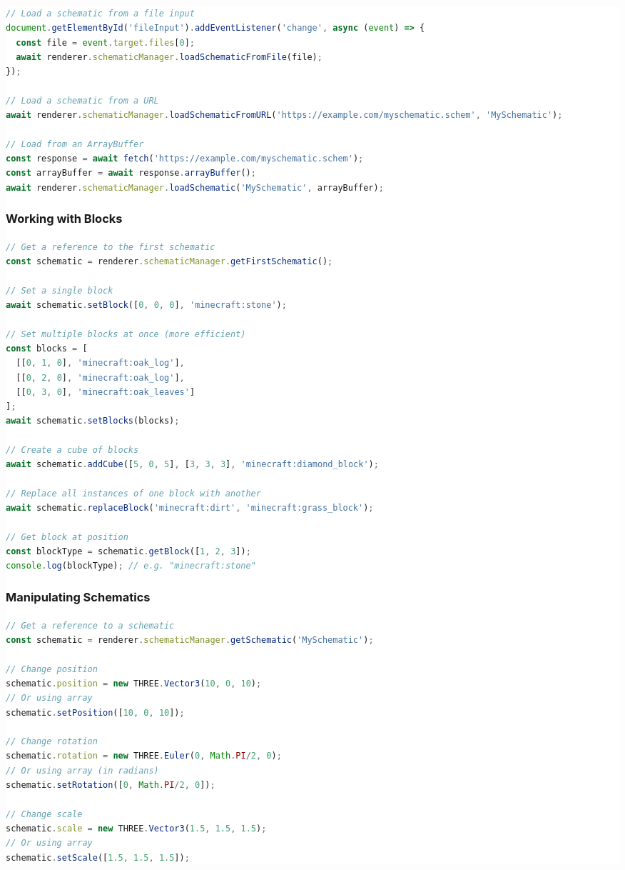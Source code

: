 ```javascript
// Load a schematic from a file input
document.getElementById('fileInput').addEventListener('change', async (event) => {
  const file = event.target.files[0];
  await renderer.schematicManager.loadSchematicFromFile(file);
});

// Load a schematic from a URL
await renderer.schematicManager.loadSchematicFromURL('https://example.com/myschematic.schem', 'MySchematic');

// Load from an ArrayBuffer
const response = await fetch('https://example.com/myschematic.schem');
const arrayBuffer = await response.arrayBuffer();
await renderer.schematicManager.loadSchematic('MySchematic', arrayBuffer);
```

### Working with Blocks

```javascript
// Get a reference to the first schematic
const schematic = renderer.schematicManager.getFirstSchematic();

// Set a single block
await schematic.setBlock([0, 0, 0], 'minecraft:stone');

// Set multiple blocks at once (more efficient)
const blocks = [
  [[0, 1, 0], 'minecraft:oak_log'],
  [[0, 2, 0], 'minecraft:oak_log'],
  [[0, 3, 0], 'minecraft:oak_leaves']
];
await schematic.setBlocks(blocks);

// Create a cube of blocks
await schematic.addCube([5, 0, 5], [3, 3, 3], 'minecraft:diamond_block');

// Replace all instances of one block with another
await schematic.replaceBlock('minecraft:dirt', 'minecraft:grass_block');

// Get block at position
const blockType = schematic.getBlock([1, 2, 3]);
console.log(blockType); // e.g. "minecraft:stone"
```

### Manipulating Schematics

```javascript
// Get a reference to a schematic
const schematic = renderer.schematicManager.getSchematic('MySchematic');

// Change position
schematic.position = new THREE.Vector3(10, 0, 10);
// Or using array
schematic.setPosition([10, 0, 10]);

// Change rotation
schematic.rotation = new THREE.Euler(0, Math.PI/2, 0);
// Or using array (in radians)
schematic.setRotation([0, Math.PI/2, 0]);

// Change scale
schematic.scale = new THREE.Vector3(1.5, 1.5, 1.5);
// Or using array
schematic.setScale([1.5, 1.5, 1.5]);
```
